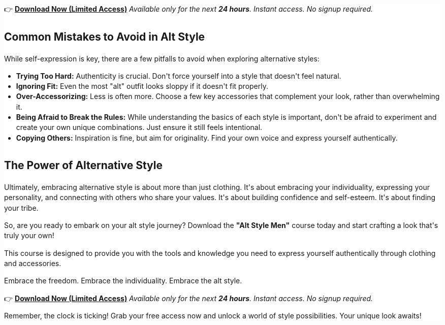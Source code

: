 👉 [**Download Now (Limited Access)**](https://udemywork.com/alt-style-men)
_Available only for the next **24 hours**. Instant access. No signup required._

## Common Mistakes to Avoid in Alt Style

While self-expression is key, there are a few pitfalls to avoid when exploring alternative styles:

*   **Trying Too Hard:** Authenticity is crucial. Don't force yourself into a style that doesn't feel natural.
*   **Ignoring Fit:** Even the most "alt" outfit looks sloppy if it doesn't fit properly.
*   **Over-Accessorizing:** Less is often more. Choose a few key accessories that complement your look, rather than overwhelming it.
*   **Being Afraid to Break the Rules:** While understanding the basics of each style is important, don't be afraid to experiment and create your own unique combinations. Just ensure it still feels intentional.
*   **Copying Others:** Inspiration is fine, but aim for originality. Find your own voice and express yourself authentically.

## The Power of Alternative Style

Ultimately, embracing alternative style is about more than just clothing. It's about embracing your individuality, expressing your personality, and connecting with others who share your values. It's about building confidence and self-esteem. It's about finding your tribe.

So, are you ready to embark on your alt style journey? Download the **"Alt Style Men"** course today and start crafting a look that's truly your own!

This course is designed to provide you with the tools and knowledge you need to express yourself authentically through clothing and accessories.

Embrace the freedom. Embrace the individuality. Embrace the alt style.

👉 [**Download Now (Limited Access)**](https://udemywork.com/alt-style-men)
_Available only for the next **24 hours**. Instant access. No signup required._

Remember, the clock is ticking! Grab your free access now and unlock a world of style possibilities. Your unique look awaits!
